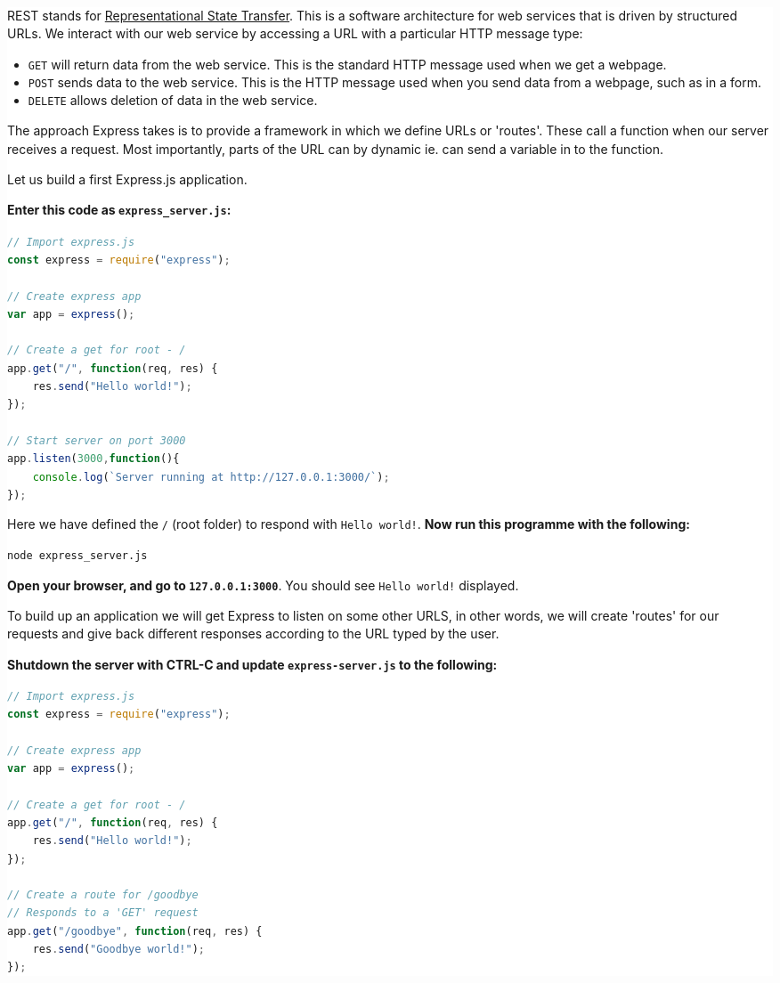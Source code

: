 REST stands for [Representational State Transfer](https://en.wikipedia.org/wiki/Representational_state_transfer). This is a software architecture for web services that is driven by structured  URLs. 
We interact with our web service by accessing a URL with a particular HTTP message type:

- `GET` will return data from the web service. This is the standard HTTP message used when we get a webpage.
- `POST` sends data to the web service. This is the HTTP message used when you send data from a webpage, such as in a form.
- `DELETE` allows deletion of data in the web service.

The approach Express takes is to provide a framework in which we define URLs or 'routes'.  These call a function when our server receives a request.  Most importantly, parts of the URL can by dynamic ie. can send a variable in to the function.

 Let us build a first Express.js application. 
 
 **Enter this code as `express_server.js`:**

```javascript
// Import express.js
const express = require("express");

// Create express app
var app = express();

// Create a get for root - /
app.get("/", function(req, res) {
    res.send("Hello world!");
});

// Start server on port 3000
app.listen(3000,function(){
    console.log(`Server running at http://127.0.0.1:3000/`);
});
```

Here we have defined the `/` (root folder) to respond with `Hello world!`. **Now run this programme with the following:**

```shell
node express_server.js
```



**Open your browser, and go to `127.0.0.1:3000`**. You should see `Hello world!` displayed.

To build up an application we will get Express to listen on some other URLS, in other words, we will create 'routes' for our requests and give back different responses according to the URL typed by the user.

**Shutdown the server with CTRL-C and update `express-server.js` to the following:**

```javascript
// Import express.js
const express = require("express");

// Create express app
var app = express();

// Create a get for root - /
app.get("/", function(req, res) {
    res.send("Hello world!");
});

// Create a route for /goodbye
// Responds to a 'GET' request
app.get("/goodbye", function(req, res) {
    res.send("Goodbye world!");
});
```